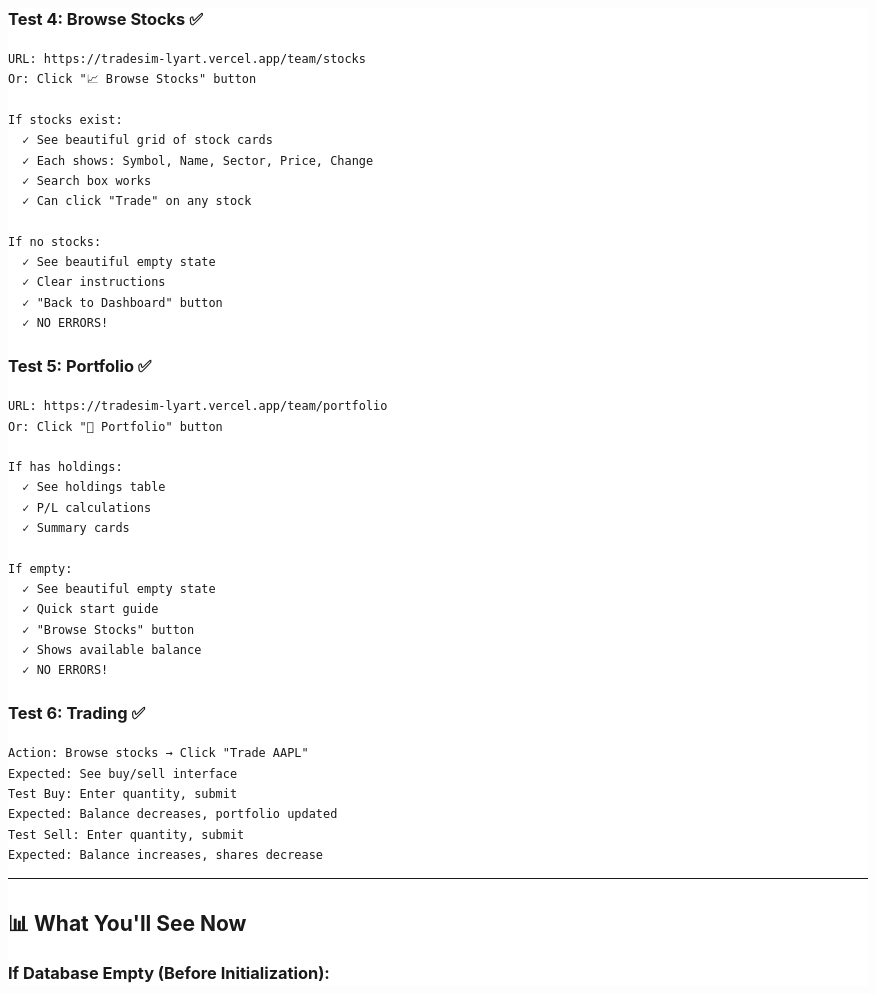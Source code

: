 ### Test 4: Browse Stocks ✅
```
URL: https://tradesim-lyart.vercel.app/team/stocks
Or: Click "📈 Browse Stocks" button

If stocks exist:
  ✓ See beautiful grid of stock cards
  ✓ Each shows: Symbol, Name, Sector, Price, Change
  ✓ Search box works
  ✓ Can click "Trade" on any stock

If no stocks:
  ✓ See beautiful empty state
  ✓ Clear instructions
  ✓ "Back to Dashboard" button
  ✓ NO ERRORS!
```

### Test 5: Portfolio ✅
```
URL: https://tradesim-lyart.vercel.app/team/portfolio
Or: Click "💼 Portfolio" button

If has holdings:
  ✓ See holdings table
  ✓ P/L calculations
  ✓ Summary cards

If empty:
  ✓ See beautiful empty state
  ✓ Quick start guide
  ✓ "Browse Stocks" button
  ✓ Shows available balance
  ✓ NO ERRORS!
```

### Test 6: Trading ✅
```
Action: Browse stocks → Click "Trade AAPL"
Expected: See buy/sell interface
Test Buy: Enter quantity, submit
Expected: Balance decreases, portfolio updated
Test Sell: Enter quantity, submit
Expected: Balance increases, shares decrease
```

---

## 📊 What You'll See Now

### If Database Empty (Before Initialization):
